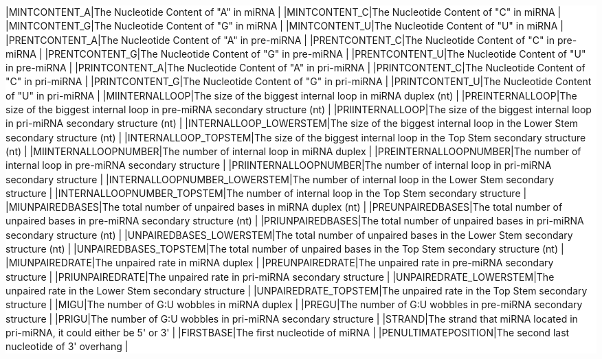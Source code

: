 |MINTCONTENT_A|The Nucleotide Content of "A" in miRNA | 
|MINTCONTENT_C|The Nucleotide Content of "C" in miRNA | 
|MINTCONTENT_G|The Nucleotide Content of "G" in miRNA | 
|MINTCONTENT_U|The Nucleotide Content of "U" in miRNA | 
|PRENTCONTENT_A|The Nucleotide Content of "A" in pre-miRNA | 
|PRENTCONTENT_C|The Nucleotide Content of "C" in pre-miRNA | 
|PRENTCONTENT_G|The Nucleotide Content of "G" in pre-miRNA | 
|PRENTCONTENT_U|The Nucleotide Content of "U" in pre-miRNA | 
|PRINTCONTENT_A|The Nucleotide Content of "A" in pri-miRNA | 
|PRINTCONTENT_C|The Nucleotide Content of "C" in pri-miRNA | 
|PRINTCONTENT_G|The Nucleotide Content of "G" in pri-miRNA | 
|PRINTCONTENT_U|The Nucleotide Content of "U" in pri-miRNA | 
|MIINTERNALLOOP|The size of the biggest internal loop in miRNA duplex (nt) | 
|PREINTERNALLOOP|The size of the biggest internal loop in pre-miRNA secondary structure (nt) | 
|PRIINTERNALLOOP|The size of the biggest internal loop in pri-miRNA secondary structure (nt) | 
|INTERNALLOOP_LOWERSTEM|The size of the biggest internal loop in the Lower Stem secondary structure (nt) | 
|INTERNALLOOP_TOPSTEM|The size of the biggest internal loop in the Top Stem secondary structure (nt) | 
|MIINTERNALLOOPNUMBER|The number of internal loop in miRNA duplex | 
|PREINTERNALLOOPNUMBER|The number of internal loop in pre-miRNA secondary structure | 
|PRIINTERNALLOOPNUMBER|The number of internal loop in pri-miRNA secondary structure | 
|INTERNALLOOPNUMBER_LOWERSTEM|The number of internal loop in the Lower Stem secondary structure | 
|INTERNALLOOPNUMBER_TOPSTEM|The number of internal loop in the Top Stem secondary structure | 
|MIUNPAIREDBASES|The total number of unpaired bases in miRNA duplex (nt) | 
|PREUNPAIREDBASES|The total number of unpaired bases in pre-miRNA secondary structure (nt) | 
|PRIUNPAIREDBASES|The total number of unpaired bases in pri-miRNA secondary structure (nt) | 
|UNPAIREDBASES_LOWERSTEM|The total number of unpaired bases in the Lower Stem secondary structure (nt) | 
|UNPAIREDBASES_TOPSTEM|The total number of unpaired bases in the Top Stem secondary structure (nt) | 
|MIUNPAIREDRATE|The unpaired rate in miRNA duplex | 
|PREUNPAIREDRATE|The unpaired rate in pre-miRNA secondary structure | 
|PRIUNPAIREDRATE|The unpaired rate in pri-miRNA secondary structure | 
|UNPAIREDRATE_LOWERSTEM|The unpaired rate in the Lower Stem secondary structure | 
|UNPAIREDRATE_TOPSTEM|The unpaired rate in the Top Stem secondary structure | 
|MIGU|The number of G:U wobbles in miRNA duplex | 
|PREGU|The number of G:U wobbles in pre-miRNA secondary structure | 
|PRIGU|The number of G:U wobbles in pri-miRNA secondary structure | 
|STRAND|The strand that miRNA located in pri-miRNA, it could either be 5' or 3' | |FIRSTBASE|The first nucleotide of miRNA | 
|PENULTIMATEPOSITION|The second last nucleotide of 3' overhang | 